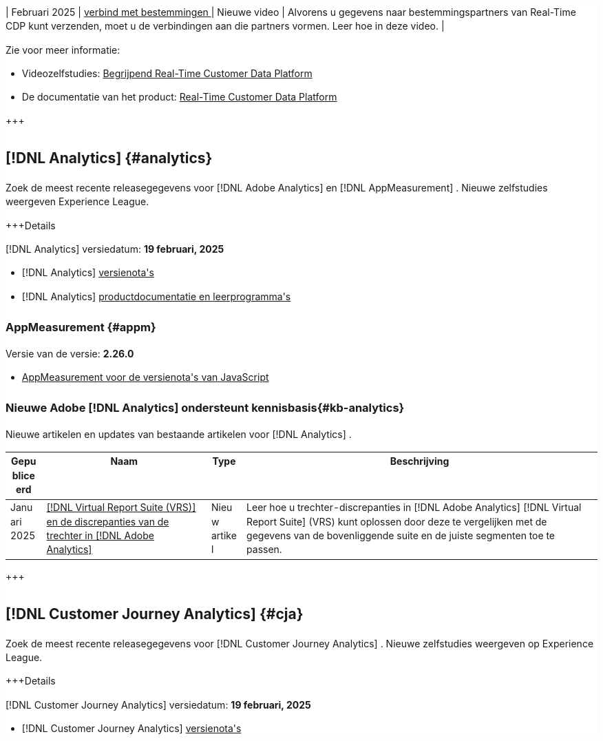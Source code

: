 | Februari 2025 | [ verbind met bestemmingen ](https://experienceleague.adobe.com/nl/docs/platform-learn/tutorials/destinations/connecting-to-destinations) | Nieuwe video | Alvorens u gegevens naar bestemmingspartners van Real-Time CDP kunt verzenden, moet u de verbindingen aan die partners vormen. Leer hoe in deze video. |

Zie voor meer informatie:

* Videozelfstudies: [ Begrijpend Real-Time Customer Data Platform ](https://experienceleague.adobe.com/nl/docs/platform-learn/tutorials/rtcdp/understanding-the-real-time-customer-data-platform)

* De documentatie van het product: [ Real-Time Customer Data Platform ](https://experienceleague.adobe.com/nl/docs/real-time-customer-data-platform)

+++

## [!DNL Analytics] {#analytics}

Zoek de meest recente releasegegevens voor [!DNL Adobe Analytics] en [!DNL AppMeasurement] . Nieuwe zelfstudies weergeven Experience League.

+++Details

[!DNL Analytics] versiedatum: **19 februari, 2025**

* [!DNL Analytics] [ versienota&#39;s ](https://experienceleague.adobe.com/nl/docs/analytics/release-notes/latest)

* [!DNL Analytics] [ productdocumentatie en leerprogramma&#39;s ](https://experienceleague.adobe.com/nl/docs/analytics)

### AppMeasurement {#appm}

Versie van de versie: **2.26.0**

* [ AppMeasurement voor de versienota&#39;s van JavaScript ](https://experienceleague.adobe.com/nl/docs/analytics/implementation/appmeasurement-updates)



### Nieuwe Adobe [!DNL Analytics] ondersteunt kennisbasis{#kb-analytics}

Nieuwe artikelen en updates van bestaande artikelen voor [!DNL Analytics] .

| Gepubliceerd | Naam | Type | Beschrijving |
|---------|----|----|-----------|
| Januari 2025 | [[!DNL Virtual Report Suite (VRS)]  en de discrepanties van de trechter in  [!DNL Adobe Analytics] ](https://experienceleague.adobe.com/nl/docs/experience-cloud-kcs/kbarticles/ka-25603) | Nieuw artikel | Leer hoe u trechter-discrepanties in [!DNL Adobe Analytics] [!DNL Virtual Report Suite] (VRS) kunt oplossen door deze te vergelijken met de gegevens van de bovenliggende suite en de juiste segmenten toe te passen. |

+++

## [!DNL Customer Journey Analytics] {#cja}

Zoek de meest recente releasegegevens voor [!DNL Customer Journey Analytics] . Nieuwe zelfstudies weergeven op Experience League.

+++Details

[!DNL Customer Journey Analytics] versiedatum: **19 februari, 2025**

* [!DNL Customer Journey Analytics] [ versienota&#39;s ](https://experienceleague.adobe.com/nl/docs/analytics-platform/using/releases/latest#releases)
